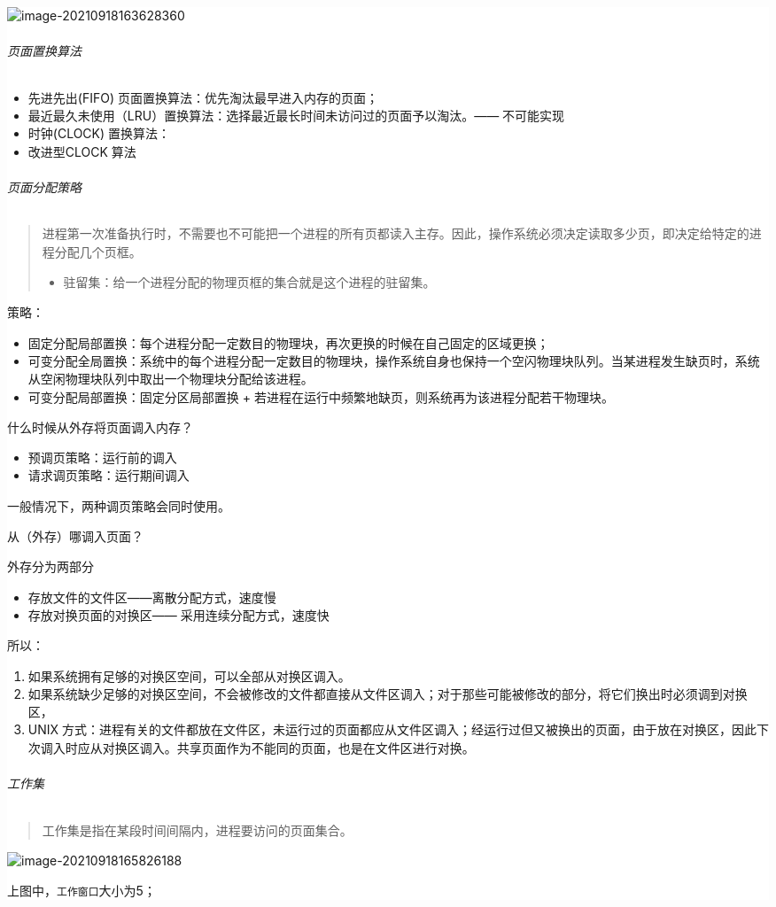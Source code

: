 ![image-20210918163628360](存储系统.assets/image-20210918163628360.png)



###### 页面置换算法

- 先进先出(FIFO) 页面置换算法：优先淘汰最早进入内存的页面；
- 最近最久未使用（LRU）置换算法：选择最近最长时间未访问过的页面予以淘汰。—— 不可能实现
- 时钟(CLOCK) 置换算法：
- 改进型CLOCK 算法



###### 页面分配策略

> 进程第一次准备执行时，不需要也不可能把一个进程的所有页都读入主存。因此，操作系统必须决定读取多少页，即决定给特定的进程分配几个页框。
>
> - 驻留集：给一个进程分配的物理页框的集合就是这个进程的驻留集。



策略：

- 固定分配局部置换：每个进程分配一定数目的物理块，再次更换的时候在自己固定的区域更换；
- 可变分配全局置换：系统中的每个进程分配一定数目的物理块，操作系统自身也保持一个空闪物理块队列。当某进程发生缺页时，系统从空闲物理块队列中取出一个物理块分配给该进程。
- 可变分配局部置换：固定分区局部置换 + 若进程在运行中频繁地缺页，则系统再为该进程分配若干物理块。



什么时候从外存将页面调入内存？

- 预调页策略：运行前的调入
- 请求调页策略：运行期间调入

一般情况下，两种调页策略会同时使用。



从（外存）哪调入页面？

外存分为两部分

- 存放文件的文件区——离散分配方式，速度慢
- 存放对换页面的对换区—— 采用连续分配方式，速度快



所以：

1. 如果系统拥有足够的对换区空间，可以全部从对换区调入。
2. 如果系统缺少足够的对换区空间，不会被修改的文件都直接从文件区调入；对于那些可能被修改的部分，将它们换出时必须调到对换区，
3. UNIX 方式：进程有关的文件都放在文件区，未运行过的页面都应从文件区调入；经运行过但又被换出的页面，由于放在对换区，因此下次调入时应从对换区调入。共享页面作为不能同的页面，也是在文件区进行对换。



###### 工作集

>  工作集是指在某段时间间隔内，进程要访问的页面集合。

![image-20210918165826188](存储系统.assets/image-20210918165826188.png)

上图中，`工作窗口`大小为5；
